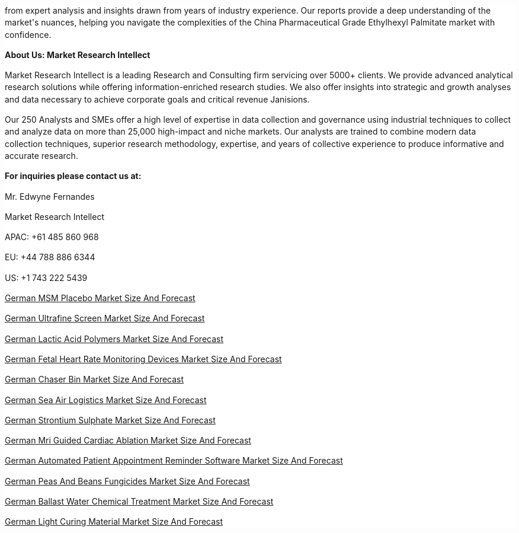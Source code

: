 from expert analysis and insights drawn from years of industry experience. Our reports provide a deep understanding of the market's nuances, helping you navigate the complexities of the China Pharmaceutical Grade Ethylhexyl Palmitate market with confidence.</p><p><strong><span class="font-[700]">About Us: Market Research Intellect</span></strong></p><p><span class="">Market Research Intellect is a leading Research and Consulting firm servicing over 5000+ clients. We provide advanced analytical research solutions while offering information-enriched research studies.&nbsp;</span>We also offer insights into strategic and growth analyses and data necessary to achieve corporate goals and critical revenue Janisions.</p><p><span class="">Our 250 Analysts and SMEs offer a high level of expertise in data collection and governance using industrial techniques to collect and analyze data on more than 25,000 high-impact and niche markets. Our analysts are trained to combine modern data collection techniques, superior research methodology, expertise, and years of collective experience to produce informative and accurate research.</span></p><p><strong>For inquiries please contact us at:</strong></p><p>Mr. Edwyne Fernandes</p><p>Market Research Intellect</p><p>APAC: +61 485 860 968</p><p>EU: +44 788 886 6344</p><p>US: +1 743 222 5439</p><p><a href="https://github.com/Aaquib86/News1/blob/main/MSM-Placebo-Market/China-MSM-Placebo-Market.md">German MSM Placebo Market Size And Forecast</a></p><p><a href="https://github.com/Aaquib86/Growth1/blob/main/Ultrafine-Screen-Market/China-Ultrafine-Screen-Market.md">German Ultrafine Screen Market Size And Forecast</a></p><p><a href="https://github.com/Aaquib86/Research1/blob/main/Lactic-Acid-Polymers-Market/China-Lactic-Acid-Polymers-Market.md">German Lactic Acid Polymers Market Size And Forecast</a></p><p><a href="https://github.com/Aaquib86/ch/blob/main/Fetal-Heart-Rate-Monitoring-Devices-Market/China-Fetal-Heart-Rate-Monitoring-Devices-Market.md">German Fetal Heart Rate Monitoring Devices Market Size And Forecast</a></p><p><a href="https://github.com/Aaquib86/News1/blob/main/Chaser-Bin-Market/China-Chaser-Bin-Market.md">German Chaser Bin Market Size And Forecast</a></p><p><a href="https://github.com/Aaquib86/Growth1/blob/main/Sea-Air-Logistics-Market/China-Sea-Air-Logistics-Market.md">German Sea Air Logistics Market Size And Forecast</a></p><p><a href="https://github.com/Aaquib86/Research1/blob/main/Strontium-Sulphate-Market/China-Strontium-Sulphate-Market.md">German Strontium Sulphate Market Size And Forecast</a></p><p><a href="https://github.com/Aaquib86/ch/blob/main/Mri-Guided-Cardiac-Ablation-Market/China-Mri-Guided-Cardiac-Ablation-Market.md">German Mri Guided Cardiac Ablation Market Size And Forecast</a></p><p><a href="https://github.com/Aaquib86/FM/blob/main/Automated-Patient-Appointment-Reminder-Software-Market/China-Automated-Patient-Appointment-Reminder-Software-Market.md">German Automated Patient Appointment Reminder Software Market Size And Forecast</a></p><p><a href="https://github.com/Aaquib86/News1/blob/main/Peas-And-Beans-Fungicides-Market/China-Peas-And-Beans-Fungicides-Market.md">German Peas And Beans Fungicides Market Size And Forecast</a></p><p><a href="https://github.com/Aaquib86/Growth1/blob/main/Ballast-Water-Chemical-Treatment-Market/China-Ballast-Water-Chemical-Treatment-Market.md">German Ballast Water Chemical Treatment Market Size And Forecast</a></p><p><a href="https://github.com/Aaquib86/Research1/blob/main/Light-Curing-Material-Market/China-Light-Curing-Material-Market.md">German Light Curing Material Market Size And Forecast</a></p>
